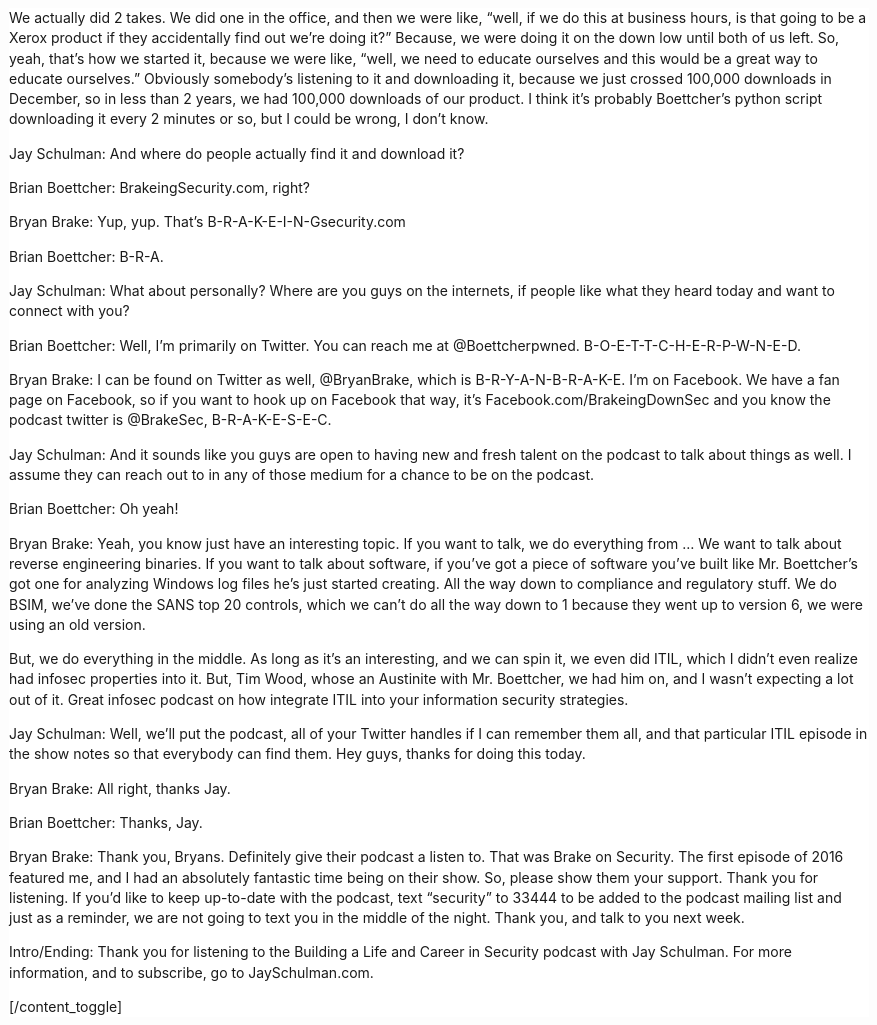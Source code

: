 We actually did 2 takes. We did one in the office, and then we were like, “well, if we do this at business hours, is that going to be a Xerox product if they accidentally find out we’re doing it?” Because, we were doing it on the down low until both of us left. So, yeah, that’s how we started it, because we were like, “well, we need to educate ourselves and this would be a great way to educate ourselves.” Obviously somebody’s listening to it and downloading it, because we just crossed 100,000 downloads in December, so in less than 2 years, we had 100,000 downloads of our product. I think it’s probably Boettcher’s python script downloading it every 2 minutes or so, but I could be wrong, I don’t know.

Jay Schulman: And where do people actually find it and download it?

Brian Boettcher: BrakeingSecurity.com, right?

Bryan Brake: Yup, yup. That’s B-R-A-K-E-I-N-Gsecurity.com

Brian Boettcher: B-R-A.

Jay Schulman: What about personally? Where are you guys on the internets, if people like what they heard today and want to connect with you?

Brian Boettcher: Well, I’m primarily on Twitter. You can reach me at @Boettcherpwned. B-O-E-T-T-C-H-E-R-P-W-N-E-D.

Bryan Brake: I can be found on Twitter as well, @BryanBrake, which is B-R-Y-A-N-B-R-A-K-E. I’m on Facebook. We have a fan page on Facebook, so if you want to hook up on Facebook that way, it’s Facebook.com/BrakeingDownSec and you know the podcast twitter is @BrakeSec, B-R-A-K-E-S-E-C.

Jay Schulman: And it sounds like you guys are open to having new and fresh talent on the podcast to talk about things as well. I assume they can reach out to in any of those medium for a chance to be on the podcast.

Brian Boettcher: Oh yeah!

Bryan Brake: Yeah, you know just have an interesting topic. If you want to talk, we do everything from … We want to talk about reverse engineering binaries. If you want to talk about software, if you’ve got a piece of software you’ve built like Mr. Boettcher’s got one for analyzing Windows log files he’s just started creating. All the way down to compliance and regulatory stuff. We do BSIM, we’ve done the SANS top 20 controls, which we can’t do all the way down to 1 because they went up to version 6, we were using an old version.

But, we do everything in the middle. As long as it’s an interesting, and we can spin it, we even did ITIL, which I didn’t even realize had infosec properties into it. But, Tim Wood, whose an Austinite with Mr. Boettcher, we had him on, and I wasn’t expecting a lot out of it. Great infosec podcast on how integrate ITIL into your information security strategies.

Jay Schulman: Well, we’ll put the podcast, all of your Twitter handles if I can remember them all, and that particular ITIL episode in the show notes so that everybody can find them. Hey guys, thanks for doing this today.

Bryan Brake: All right, thanks Jay.

Brian Boettcher: Thanks, Jay.

Bryan Brake: Thank you, Bryans. Definitely give their podcast a listen to. That was Brake on Security. The first episode of 2016 featured me, and I had an absolutely fantastic time being on their show. So, please show them your support. Thank you for listening. If you’d like to keep up-to-date with the podcast, text “security” to 33444 to be added to the podcast mailing list and just as a reminder, we are not going to text you in the middle of the night. Thank you, and talk to you next week.

Intro/Ending: Thank you for listening to the Building a Life and Career in Security podcast with Jay Schulman. For more information, and to subscribe, go to JaySchulman.com.

[/content_toggle]